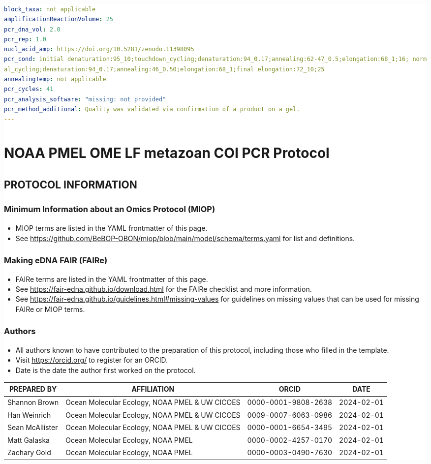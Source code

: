 ```yaml
block_taxa: not applicable
amplificationReactionVolume: 25
pcr_dna_vol: 2.0
pcr_rep: 1.0
nucl_acid_amp: https://doi.org/10.5281/zenodo.11398095
pcr_cond: initial denaturation:95_10;touchdown_cycling;denaturation:94_0.17;annealing:62-47_0.5;elongation:68_1;16; normal_cycling;denaturation:94_0.17;annealing:46_0.50;elongation:68_1;final elongation:72_10;25
annealingTemp: not applicable
pcr_cycles: 41
pcr_analysis_software: "missing: not provided"
pcr_method_additional: Quality was validated via confirmation of a product on a gel.
---
```


# NOAA PMEL OME LF metazoan COI PCR Protocol

## PROTOCOL INFORMATION

### Minimum Information about an Omics Protocol (MIOP)

- MIOP terms are listed in the YAML frontmatter of this page.
- See <https://github.com/BeBOP-OBON/miop/blob/main/model/schema/terms.yaml> for list and definitions.

### Making eDNA FAIR (FAIRe)

- FAIRe terms are listed in the YAML frontmatter of this page.
- See <https://fair-edna.github.io/download.html> for the FAIRe checklist and more information.
- See <https://fair-edna.github.io/guidelines.html#missing-values> for guidelines on missing values that can be used for missing FAIRe or MIOP terms.

### Authors

- All authors known to have contributed to the preparation of this protocol, including those who filled in the template.
- Visit https://orcid.org/ to register for an ORCID.
- Date is the date the author first worked on the protocol.

| PREPARED BY | AFFILIATION | ORCID | DATE |
| ------------- | ------------- | ------------- | ------------- |
| Shannon Brown | Ocean Molecular Ecology, NOAA PMEL & UW CICOES  | 0000-0001-9808-2638 |2024-02-01|
| Han Weinrich  | Ocean Molecular Ecology, NOAA PMEL & UW CICOES  | 0009-0007-6063-0986 |2024-02-01|
|Sean McAllister	|Ocean Molecular Ecology, NOAA PMEL & UW CICOES	|0000-0001-6654-3495	|2024-02-01|
|Matt Galaska	|Ocean Molecular Ecology, NOAA PMEL|	0000-0002-4257-0170	|2024-02-01|
|Zachary Gold	|Ocean Molecular Ecology, NOAA PMEL	|0000-0003-0490-7630	|2024-02-01|
